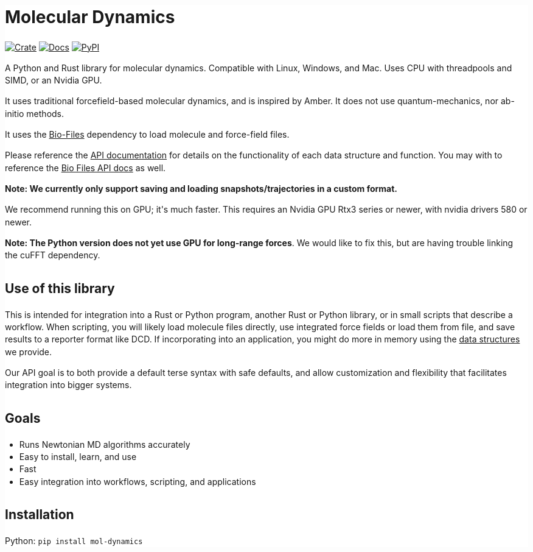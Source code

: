 # Molecular Dynamics
[![Crate](https://img.shields.io/crates/v/dynamics.svg)](https://crates.io/crates/dynamics)
[![Docs](https://docs.rs/dynamics/badge.svg)](https://docs.rs/dynamics)
[![PyPI](https://img.shields.io/pypi/v/mol_dynamics.svg)](https://pypi.org/project/mol_dynamics)

A Python and Rust library for molecular dynamics. Compatible with Linux, Windows, and Mac.
Uses CPU with threadpools and SIMD, or an Nvidia GPU.

It uses traditional forcefield-based molecular dynamics, and is inspired by Amber.
It does not use quantum-mechanics, nor ab-initio methods.

It uses the [Bio-Files](https://github.com/david-oconnor/bio-files) dependency to load molecule
and force-field files.

Please reference the [API documentation](https://docs.rs/dynamics) for details on the functionality
of each data structure and function. You may with to reference the [Bio Files API docs](https://docs.rs/bio-files)
as well.

**Note: We currently only support saving and loading snapshots/trajectories in a custom format.**

We recommend running this on GPU; it's much faster. This requires an Nvidia GPU Rtx3 series or newer,
with nvidia drivers 580 or newer.

**Note: The Python version does not yet use GPU for long-range forces**. We would like to fix this, but are having trouble
linking the cuFFT dependency.


## Use of this library
This is intended for integration into a Rust or Python program, another Rust or Python library, or in small scripts that
describe a workflow. When scripting, you will likely load molecule files directly, use integrated force fields or load them
from file, and save results to a reporter format like DCD. If incorporating into an application, you might do more in
memory using the [data structures](https://docs.rs/dynamics/latest/dynamics/) we provide.

Our API goal is to both provide a default terse syntax with safe defaults, and allow customization and
flexibility that facilitates integration into bigger systems.


## Goals
- Runs Newtonian MD algorithms accurately
- Easy to install, learn, and use
- Fast
- Easy integration into workflows, scripting, and applications


## Installation
Python: `pip install mol-dynamics`
